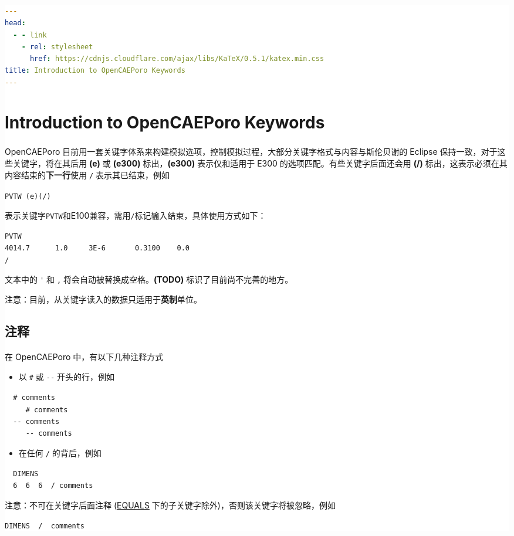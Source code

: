 ```yaml
---
head:
  - - link
    - rel: stylesheet
      href: https://cdnjs.cloudflare.com/ajax/libs/KaTeX/0.5.1/katex.min.css
title: Introduction to OpenCAEPoro Keywords
---
```


# Introduction to OpenCAEPoro Keywords

OpenCAEPoro 目前用一套关键字体系来构建模拟选项，控制模拟过程，大部分关键字格式与内容与斯伦贝谢的 Eclipse 保持一致，对于这些关键字，将在其后用 **(e)** 或 **(e300)** 标出，**(e300)** 表示仅和适用于 E300 的选项匹配。有些关键字后面还会用 **(/)** 标出，这表示必须在其内容结束的**下一行**使用 `/` 表示其已结束，例如

```text
PVTW (e)(/)
```

表示关键字`PVTW`和E100兼容，需用`/`标记输入结束，具体使用方式如下：

```text
PVTW
4014.7      1.0     3E-6       0.3100    0.0
/
```

文本中的 `'` 和 `,` 将会自动被替换成空格。**(TODO)** 标识了目前尚不完善的地方。

注意：目前，从关键字读入的数据只适用于**英制**单位。

## 注释

在 OpenCAEPoro 中，有以下几种注释方式

* 以 `#` 或 `--` 开头的行，例如

```text
  # comments
     # comments
  -- comments 
     -- comments
```

* 在任何 `/` 的背后，例如

```text
  DIMENS
  6  6  6  / comments
```

注意：不可在关键字后面注释 ([EQUALS](#_EQUALS) 下的子关键字除外)，否则该关键字将被忽略，例如

```text
DIMENS  /  comments
```
